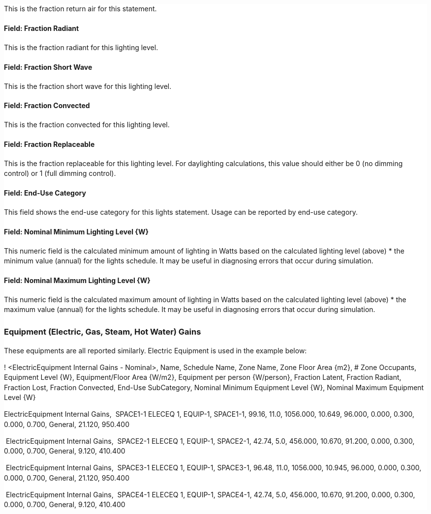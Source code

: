 This is the fraction return air for this statement.

#### Field: Fraction Radiant

This is the fraction radiant for this lighting level.

#### Field: Fraction Short Wave

This is the fraction short wave for this lighting level.

#### Field: Fraction Convected

This is the fraction convected for this lighting level.

#### Field: Fraction Replaceable

This is the fraction replaceable for this lighting level. For daylighting calculations, this value should either be 0 (no dimming control) or 1 (full dimming control).

#### Field: End-Use Category

This field shows the end-use category for this lights statement. Usage can be reported by end-use category.

#### Field: Nominal Minimum Lighting Level {W}

This numeric field is the calculated minimum amount of lighting in Watts based on the calculated lighting level (above) \* the minimum value (annual) for the lights schedule. It may be useful in diagnosing errors that occur during simulation.

#### Field: Nominal Maximum Lighting Level {W}

This numeric field is the calculated maximum amount of lighting in Watts based on the calculated lighting level (above) \* the maximum value (annual) for the lights schedule. It may be useful in diagnosing errors that occur during simulation.

### Equipment (Electric, Gas, Steam, Hot Water) Gains

These equipments are all reported similarly. Electric Equipment is used in the example below:

! &lt;ElectricEquipment Internal Gains - Nominal&gt;, Name, Schedule Name, Zone Name, Zone Floor Area {m2}, \# Zone Occupants, Equipment Level {W}, Equipment/Floor Area {W/m2}, Equipment per person {W/person}, Fraction Latent, Fraction Radiant, Fraction Lost, Fraction Convected, End-Use SubCategory, Nominal Minimum Equipment Level {W}, Nominal Maximum Equipment Level {W}

ElectricEquipment Internal Gains,  SPACE1-1 ELECEQ 1, EQUIP-1, SPACE1-1, 99.16, 11.0, 1056.000, 10.649, 96.000, 0.000, 0.300, 0.000, 0.700, General, 21.120, 950.400

 ElectricEquipment Internal Gains,  SPACE2-1 ELECEQ 1, EQUIP-1, SPACE2-1, 42.74, 5.0, 456.000, 10.670, 91.200, 0.000, 0.300, 0.000, 0.700, General, 9.120, 410.400

 ElectricEquipment Internal Gains,  SPACE3-1 ELECEQ 1, EQUIP-1, SPACE3-1, 96.48, 11.0, 1056.000, 10.945, 96.000, 0.000, 0.300, 0.000, 0.700, General, 21.120, 950.400

 ElectricEquipment Internal Gains,  SPACE4-1 ELECEQ 1, EQUIP-1, SPACE4-1, 42.74, 5.0, 456.000, 10.670, 91.200, 0.000, 0.300, 0.000, 0.700, General, 9.120, 410.400
